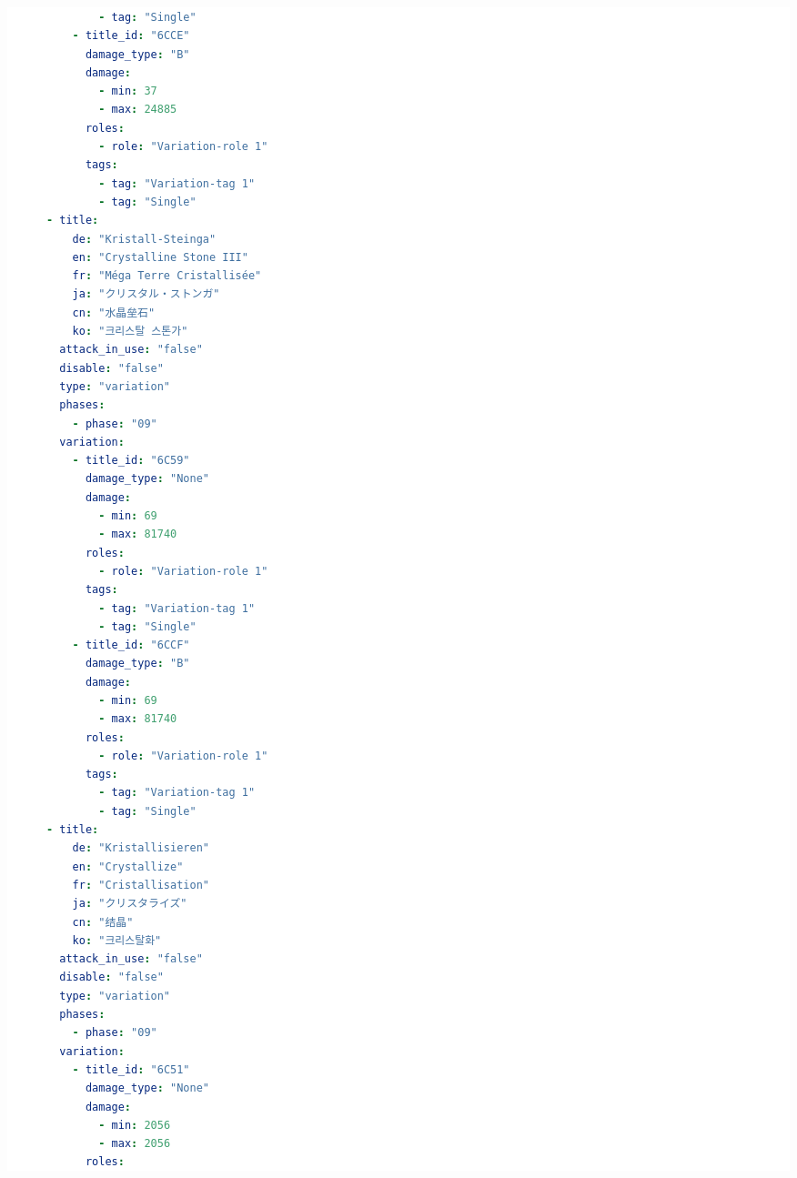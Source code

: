 ```yaml
              - tag: "Single"
          - title_id: "6CCE"
            damage_type: "B"
            damage:
              - min: 37
              - max: 24885
            roles:
              - role: "Variation-role 1"
            tags:
              - tag: "Variation-tag 1"
              - tag: "Single"
      - title:
          de: "Kristall-Steinga"
          en: "Crystalline Stone III"
          fr: "Méga Terre Cristallisée"
          ja: "クリスタル・ストンガ"
          cn: "水晶垒石"
          ko: "크리스탈 스톤가"
        attack_in_use: "false"
        disable: "false"
        type: "variation"
        phases:
          - phase: "09"
        variation:
          - title_id: "6C59"
            damage_type: "None"
            damage:
              - min: 69
              - max: 81740
            roles:
              - role: "Variation-role 1"
            tags:
              - tag: "Variation-tag 1"
              - tag: "Single"
          - title_id: "6CCF"
            damage_type: "B"
            damage:
              - min: 69
              - max: 81740
            roles:
              - role: "Variation-role 1"
            tags:
              - tag: "Variation-tag 1"
              - tag: "Single"
      - title:
          de: "Kristallisieren"
          en: "Crystallize"
          fr: "Cristallisation"
          ja: "クリスタライズ"
          cn: "结晶"
          ko: "크리스탈화"
        attack_in_use: "false"
        disable: "false"
        type: "variation"
        phases:
          - phase: "09"
        variation:
          - title_id: "6C51"
            damage_type: "None"
            damage:
              - min: 2056
              - max: 2056
            roles:
```